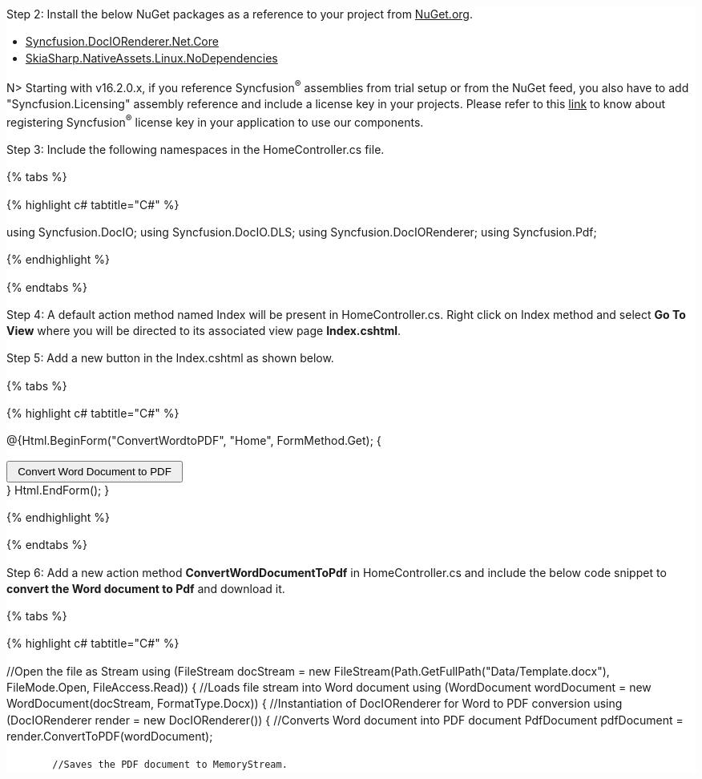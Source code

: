 Step 2: Install the below NuGet packages as a reference to your project from [NuGet.org](https://www.nuget.org/).

* [Syncfusion.DocIORenderer.Net.Core](https://www.nuget.org/packages/Syncfusion.DocIORenderer.Net.Core)
* [SkiaSharp.NativeAssets.Linux.NoDependencies](https://www.nuget.org/packages/SkiaSharp.NativeAssets.Linux.NoDependencies/)

N> Starting with v16.2.0.x, if you reference Syncfusion<sup>&reg;</sup> assemblies from trial setup or from the NuGet feed, you also have to add "Syncfusion.Licensing" assembly reference and include a license key in your projects. Please refer to this [link](https://help.syncfusion.com/common/essential-studio/licensing/overview) to know about registering Syncfusion<sup>&reg;</sup> license key in your application to use our components.

Step 3: Include the following namespaces in the HomeController.cs file.

{% tabs %}

{% highlight c# tabtitle="C#" %}

using Syncfusion.DocIO;
using Syncfusion.DocIO.DLS;
using Syncfusion.DocIORenderer;
using Syncfusion.Pdf;

{% endhighlight %}

{% endtabs %}

Step 4: A default action method named Index will be present in HomeController.cs. Right click on Index method and select **Go To View** where you will be directed to its associated view page **Index.cshtml**.

Step 5: Add a new button in the Index.cshtml as shown below.

{% tabs %}

{% highlight c# tabtitle="C#" %}

@{Html.BeginForm("ConvertWordtoPDF", "Home", FormMethod.Get);
{
<div>
    <input type="submit" value="Convert Word Document to PDF" style="width:220px;height:27px" />
</div>
}
Html.EndForm();
}

{% endhighlight %}

{% endtabs %}

Step 6: Add a new action method **ConvertWordDocumentToPdf** in HomeController.cs and include the below code snippet to **convert the Word document to Pdf** and download it.

{% tabs %}

{% highlight c# tabtitle="C#" %}

//Open the file as Stream
using (FileStream docStream = new FileStream(Path.GetFullPath("Data/Template.docx"), FileMode.Open, FileAccess.Read))
{
    //Loads file stream into Word document
    using (WordDocument wordDocument = new WordDocument(docStream, FormatType.Docx))
    {
        //Instantiation of DocIORenderer for Word to PDF conversion
        using (DocIORenderer render = new DocIORenderer())
        {
            //Converts Word document into PDF document
            PdfDocument pdfDocument = render.ConvertToPDF(wordDocument);

            //Saves the PDF document to MemoryStream.
